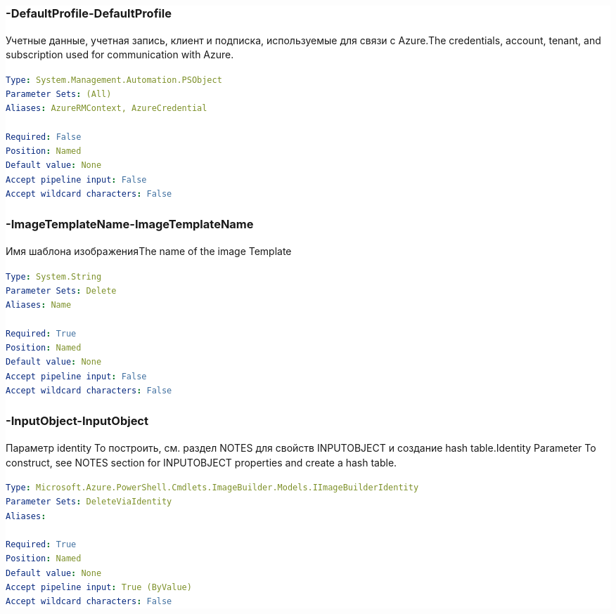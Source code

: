 ### <span data-ttu-id="57b9f-117">-DefaultProfile</span><span class="sxs-lookup"><span data-stu-id="57b9f-117">-DefaultProfile</span></span>
<span data-ttu-id="57b9f-118">Учетные данные, учетная запись, клиент и подписка, используемые для связи с Azure.</span><span class="sxs-lookup"><span data-stu-id="57b9f-118">The credentials, account, tenant, and subscription used for communication with Azure.</span></span>

```yaml
Type: System.Management.Automation.PSObject
Parameter Sets: (All)
Aliases: AzureRMContext, AzureCredential

Required: False
Position: Named
Default value: None
Accept pipeline input: False
Accept wildcard characters: False
```

### <span data-ttu-id="57b9f-119">-ImageTemplateName</span><span class="sxs-lookup"><span data-stu-id="57b9f-119">-ImageTemplateName</span></span>
<span data-ttu-id="57b9f-120">Имя шаблона изображения</span><span class="sxs-lookup"><span data-stu-id="57b9f-120">The name of the image Template</span></span>

```yaml
Type: System.String
Parameter Sets: Delete
Aliases: Name

Required: True
Position: Named
Default value: None
Accept pipeline input: False
Accept wildcard characters: False
```

### <span data-ttu-id="57b9f-121">-InputObject</span><span class="sxs-lookup"><span data-stu-id="57b9f-121">-InputObject</span></span>
<span data-ttu-id="57b9f-122">Параметр identity To построить, см. раздел NOTES для свойств INPUTOBJECT и создание hash table.</span><span class="sxs-lookup"><span data-stu-id="57b9f-122">Identity Parameter To construct, see NOTES section for INPUTOBJECT properties and create a hash table.</span></span>

```yaml
Type: Microsoft.Azure.PowerShell.Cmdlets.ImageBuilder.Models.IImageBuilderIdentity
Parameter Sets: DeleteViaIdentity
Aliases:

Required: True
Position: Named
Default value: None
Accept pipeline input: True (ByValue)
Accept wildcard characters: False
```
